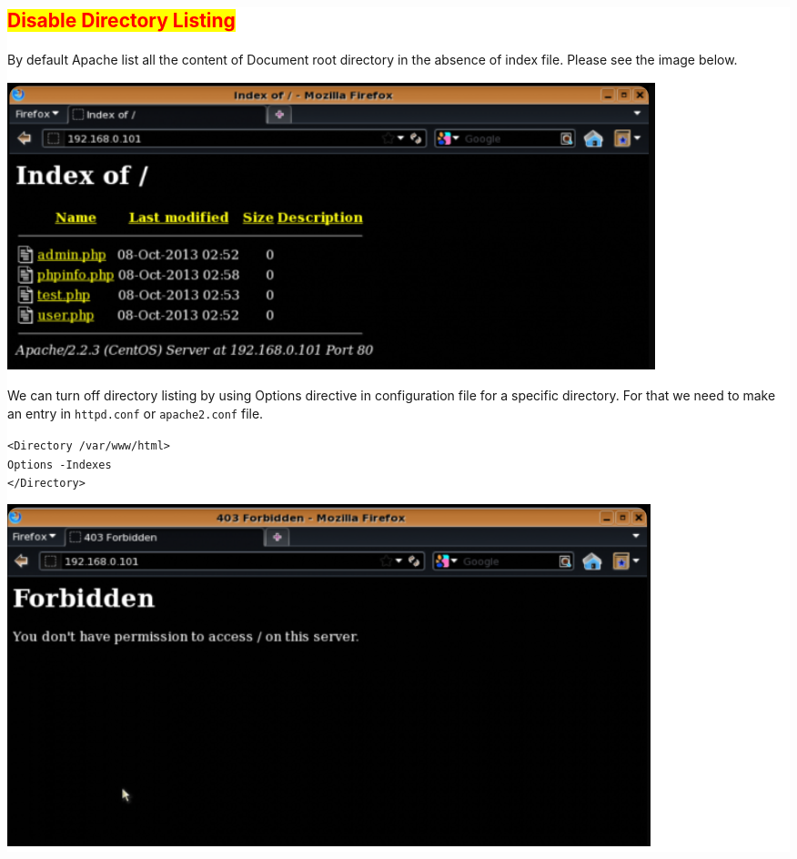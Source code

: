 ## <mark style="color:red;">Disable Directory Listing</mark>

By default Apache list all the content of Document root directory in the absence of index file. Please see the image below.

![](<../../../.gitbook/assets/image (5) (1) (1) (1).png>)

We can turn off directory listing by using Options directive in configuration file for a specific directory. For that we need to make an entry in `httpd.conf` or `apache2.conf` file.

```
<Directory /var/www/html>
Options -Indexes
</Directory>
```

![](<../../../.gitbook/assets/image (18) (1) (1).png>)

